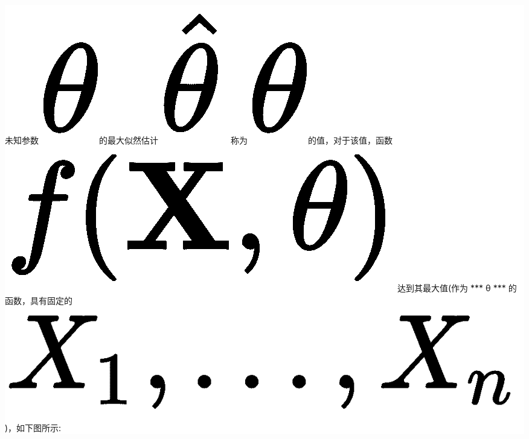 未知参数![](img/7c394c37-bdc1-4e0f-8beb-b2721acabc8d.png)的最大似然估计![](img/6a21805d-d705-48fc-97d6-8642c6a12775.png)称为![](img/45627d3f-8ef8-4583-88b7-80ed4a8640d1.png)的值，对于该值，函数![](img/5ad25318-6c27-4299-8ec1-d2435e0d1cf3.png)达到其最大值(作为 *** θ *** 的函数，具有固定的![](img/745dba19-ffe1-43b5-a725-54163fac50bf.png))，如下图所示:
